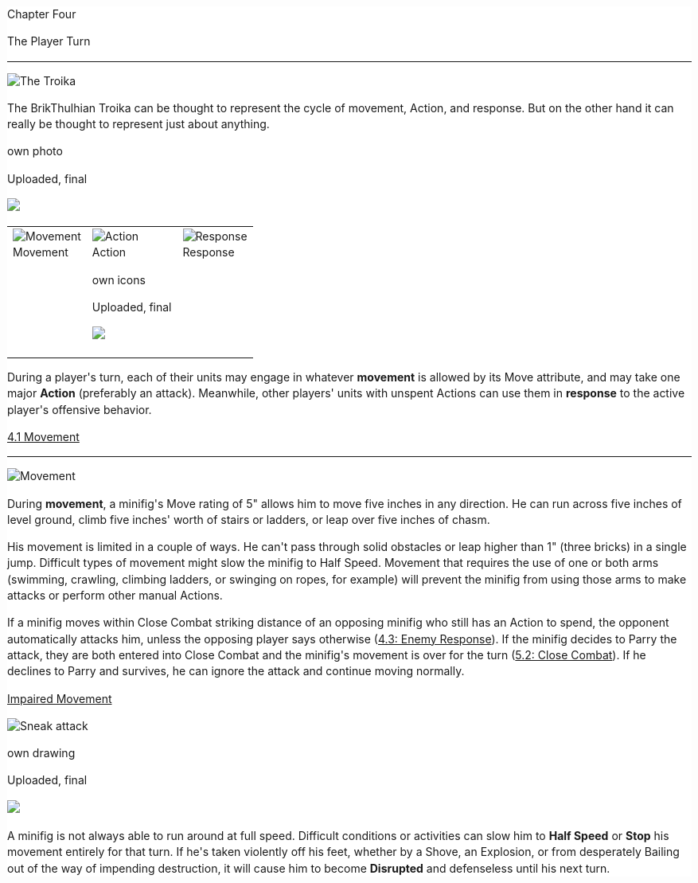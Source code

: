 Chapter Four

The Player Turn

___

![](https://brikwars.com/rules/2020/images/4/troika_250.jpg "The Troika")

The BrikThulhian Troika can be thought to represent the cycle of movement, Action, and response. But on the other hand it can really be thought to represent just about anything.

own photo

Uploaded, final

![](https://brikwars.com/rules/2020/images/icons/yes.png)

<table><tbody><tr><td><img src="https://brikwars.com/rules/2020/images/icons/ico_50_move.png" title="Movement"><br>Movement</td><td><img src="https://brikwars.com/rules/2020/images/icons/ico_50_action.png" title="Action"><br>Action<div><p>own icons</p><p>Uploaded, final</p><p><img src="https://brikwars.com/rules/2020/images/icons/yes.png"></p></div></td><td><img src="https://brikwars.com/rules/2020/images/icons/ico_50_response.png" title="Response"><br>Response</td></tr></tbody></table>

During a player's turn, each of their units may engage in whatever **movement** is allowed by its Move attribute, and may take one major **Action** (preferably an attack). Meanwhile, other players' units with unspent Actions can use them in **response** to the active player's offensive behavior.

[4.1 Movement](https://brikwars.com/rules/2020/4.htm#1)

___

![](https://brikwars.com/rules/2020/images/icons/ico_40_move.png "Movement")

During **movement**, a minifig's Move rating of 5" allows him to move five inches in any direction. He can run across five inches of level ground, climb five inches' worth of stairs or ladders, or leap over five inches of chasm.

His movement is limited in a couple of ways. He can't pass through solid obstacles or leap higher than 1" (three bricks) in a single jump. Difficult types of movement might slow the minifig to Half Speed. Movement that requires the use of one or both arms (swimming, crawling, climbing ladders, or swinging on ropes, for example) will prevent the minifig from using those arms to make attacks or perform other manual Actions.

If a minifig moves within Close Combat striking distance of an opposing minifig who still has an Action to spend, the opponent automatically attacks him, unless the opposing player says otherwise ([4.3: Enemy Response](https://brikwars.com/rules/2020/4.htm#3)). If the minifig decides to Parry the attack, they are both entered into Close Combat and the minifig's movement is over for the turn ([5.2: Close Combat](https://brikwars.com/rules/2020/5.htm#2)). If he declines to Parry and survives, he can ignore the attack and continue moving normally.

[Impaired Movement](https://brikwars.com/rules/2020/4.htm#impaired)

![](https://brikwars.com/rules/2020/images/4/bazooka-cliff-250.jpg "Sneak attack")

own drawing

Uploaded, final

![](https://brikwars.com/rules/2020/images/icons/yes.png)

A minifig is not always able to run around at full speed. Difficult conditions or activities can slow him to **Half Speed** or **Stop** his movement entirely for that turn. If he's taken violently off his feet, whether by a Shove, an Explosion, or from desperately Bailing out of the way of impending destruction, it will cause him to become **Disrupted** and defenseless until his next turn.
